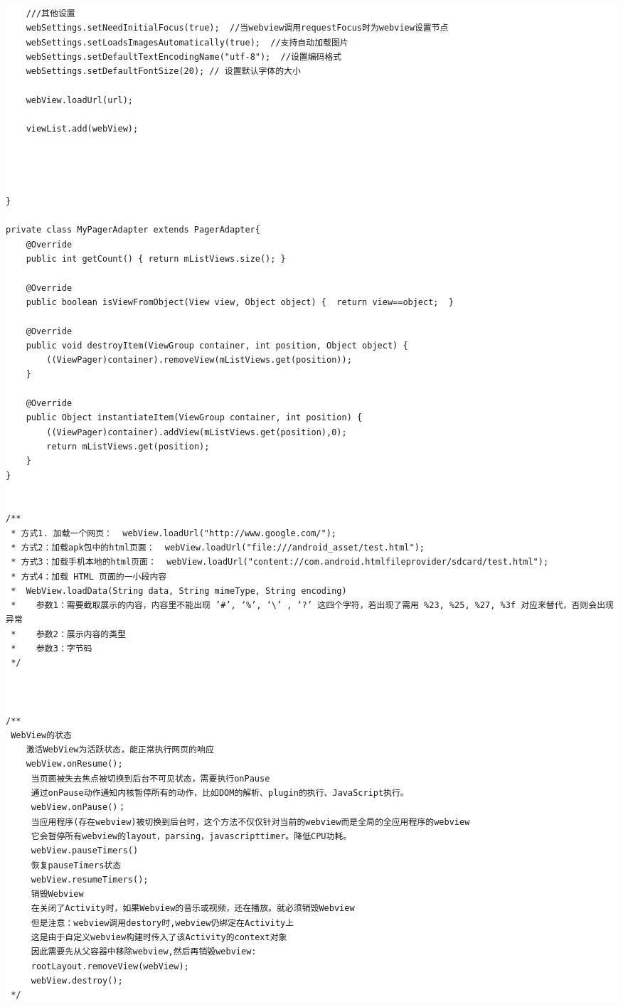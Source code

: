 
        ///其他设置
        webSettings.setNeedInitialFocus(true);  //当webview调用requestFocus时为webview设置节点
        webSettings.setLoadsImagesAutomatically(true);  //支持自动加载图片
        webSettings.setDefaultTextEncodingName("utf-8");  //设置编码格式
        webSettings.setDefaultFontSize(20); // 设置默认字体的大小

        webView.loadUrl(url);

        viewList.add(webView);




    }

    private class MyPagerAdapter extends PagerAdapter{
        @Override
        public int getCount() { return mListViews.size(); }

        @Override
        public boolean isViewFromObject(View view, Object object) {  return view==object;  }

        @Override
        public void destroyItem(ViewGroup container, int position, Object object) {
            ((ViewPager)container).removeView(mListViews.get(position));
        }

        @Override
        public Object instantiateItem(ViewGroup container, int position) {
            ((ViewPager)container).addView(mListViews.get(position),0);
            return mListViews.get(position);
        }
    }


    /**
     * 方式1. 加载一个网页：  webView.loadUrl("http://www.google.com/");
     * 方式2：加载apk包中的html页面：  webView.loadUrl("file:///android_asset/test.html");
     * 方式3：加载手机本地的html页面：  webView.loadUrl("content://com.android.htmlfileprovider/sdcard/test.html");
     * 方式4：加载 HTML 页面的一小段内容
     *  WebView.loadData(String data, String mimeType, String encoding)
     *    参数1：需要截取展示的内容，内容里不能出现 ’#’, ‘%’, ‘\’ , ‘?’ 这四个字符，若出现了需用 %23, %25, %27, %3f 对应来替代，否则会出现异常
     *    参数2：展示内容的类型
     *    参数3：字节码
     */



    /**
     WebView的状态
        激活WebView为活跃状态，能正常执行网页的响应
        webView.onResume();
         当页面被失去焦点被切换到后台不可见状态，需要执行onPause
         通过onPause动作通知内核暂停所有的动作，比如DOM的解析、plugin的执行、JavaScript执行。
         webView.onPause()；
         当应用程序(存在webview)被切换到后台时，这个方法不仅仅针对当前的webview而是全局的全应用程序的webview
         它会暂停所有webview的layout，parsing，javascripttimer。降低CPU功耗。
         webView.pauseTimers()
         恢复pauseTimers状态
         webView.resumeTimers();
         销毁Webview
         在关闭了Activity时，如果Webview的音乐或视频，还在播放。就必须销毁Webview
         但是注意：webview调用destory时,webview仍绑定在Activity上
         这是由于自定义webview构建时传入了该Activity的context对象
         因此需要先从父容器中移除webview,然后再销毁webview:
         rootLayout.removeView(webView);
         webView.destroy();
     */
